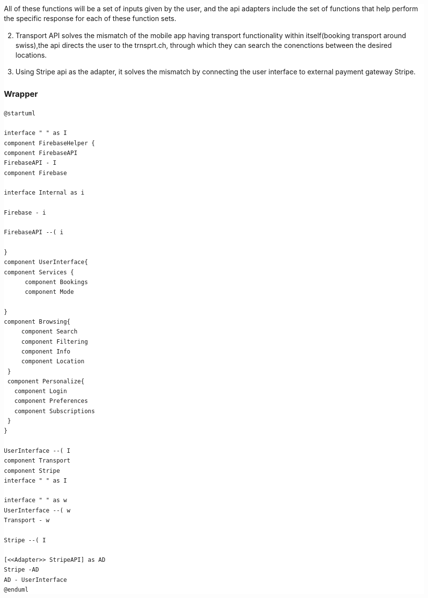 All of these functions will be a set of inputs given by the user, and the api adapters include the set of functions that help perform the specific response for each of these function sets.


2. Transport API solves the mismatch of the mobile app having transport functionality within itself(booking transport around swiss),the api directs the user to the trnsprt.ch, through which they can search the conenctions between the desired locations.

3. Using Stripe api as the adapter, it solves the mismatch  by connecting the user interface to external payment gateway Stripe.

### Wrapper

```puml
@startuml

interface " " as I
component FirebaseHelper {
component FirebaseAPI
FirebaseAPI - I
component Firebase

interface Internal as i

Firebase - i

FirebaseAPI --( i

}
component UserInterface{
component Services {
      component Bookings
      component Mode

}
component Browsing{
     component Search
     component Filtering
     component Info
     component Location
 }
 component Personalize{
   component Login
   component Preferences
   component Subscriptions
 }
}

UserInterface --( I
component Transport
component Stripe
interface " " as I

interface " " as w
UserInterface --( w
Transport - w

Stripe --( I

[<<Adapter>> StripeAPI] as AD
Stripe -AD
AD - UserInterface
@enduml
```

